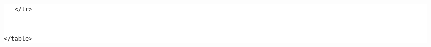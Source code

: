        </tr>
      
     
    </table>
  
  
 </div>
   
 
  
  <script>
    function insert(num)
    {
    var numero = document.getElementById('resultado').innerHTML;
    
    document.getElementById('resultado').innerHTML = numero + num;
      }
    
    
      function clean()
    {
      document.getElementById('resultado').innerHTML="";
    }
    
    function back() 
    {
      var resultado=document.getElementById('resultado').innerHTML;
      document.getElementById('resultado').innerHTML = resultado.substring(0,resultado.length -1);
    }
    function calcular()
    {
      var resultado = document.getElementById('resultado').innerHTML;
      if(resultado)
    
    { 
      document.getElementById('resultado').innerHTML= eval(resultado);
    }
    
    else
    {
      document.getElementById('resultado').innerHTML= "Nada a calcular"
    }
  
  
    }
    
  </script>
  

</body>
</html>


